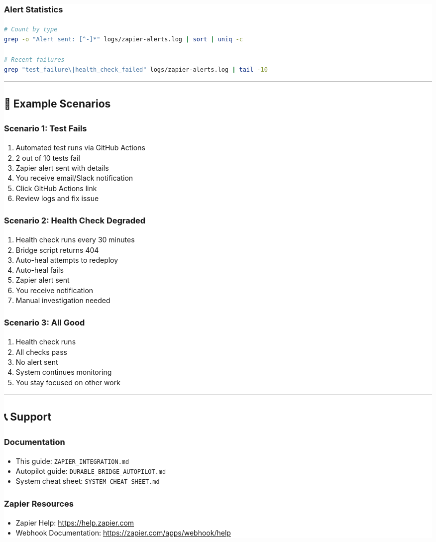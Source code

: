 ### Alert Statistics

```bash
# Count by type
grep -o "Alert sent: [^-]*" logs/zapier-alerts.log | sort | uniq -c

# Recent failures
grep "test_failure\|health_check_failed" logs/zapier-alerts.log | tail -10
```

---

## 🎯 Example Scenarios

### Scenario 1: Test Fails

1. Automated test runs via GitHub Actions
2. 2 out of 10 tests fail
3. Zapier alert sent with details
4. You receive email/Slack notification
5. Click GitHub Actions link
6. Review logs and fix issue

### Scenario 2: Health Check Degraded

1. Health check runs every 30 minutes
2. Bridge script returns 404
3. Auto-heal attempts to redeploy
4. Auto-heal fails
5. Zapier alert sent
6. You receive notification
7. Manual investigation needed

### Scenario 3: All Good

1. Health check runs
2. All checks pass
3. No alert sent
4. System continues monitoring
5. You stay focused on other work

---

## 📞 Support

### Documentation
- This guide: `ZAPIER_INTEGRATION.md`
- Autopilot guide: `DURABLE_BRIDGE_AUTOPILOT.md`
- System cheat sheet: `SYSTEM_CHEAT_SHEET.md`

### Zapier Resources
- Zapier Help: https://help.zapier.com
- Webhook Documentation: https://zapier.com/apps/webhook/help
